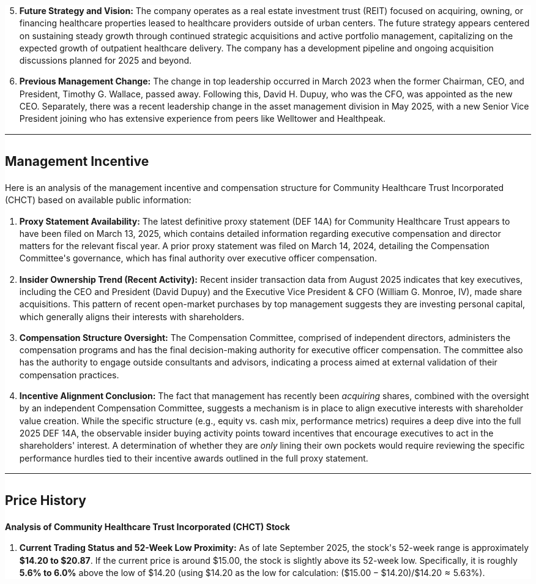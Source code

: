 5.  **Future Strategy and Vision:** The company operates as a real estate investment trust (REIT) focused on acquiring, owning, or financing healthcare properties leased to healthcare providers outside of urban centers. The future strategy appears centered on sustaining steady growth through continued strategic acquisitions and active portfolio management, capitalizing on the expected growth of outpatient healthcare delivery. The company has a development pipeline and ongoing acquisition discussions planned for 2025 and beyond.

6.  **Previous Management Change:** The change in top leadership occurred in March 2023 when the former Chairman, CEO, and President, Timothy G. Wallace, passed away. Following this, David H. Dupuy, who was the CFO, was appointed as the new CEO. Separately, there was a recent leadership change in the asset management division in May 2025, with a new Senior Vice President joining who has extensive experience from peers like Welltower and Healthpeak.

---

## Management Incentive

Here is an analysis of the management incentive and compensation structure for Community Healthcare Trust Incorporated (CHCT) based on available public information:

1.  **Proxy Statement Availability:** The latest definitive proxy statement (DEF 14A) for Community Healthcare Trust appears to have been filed on March 13, 2025, which contains detailed information regarding executive compensation and director matters for the relevant fiscal year. A prior proxy statement was filed on March 14, 2024, detailing the Compensation Committee's governance, which has final authority over executive officer compensation.

2.  **Insider Ownership Trend (Recent Activity):** Recent insider transaction data from August 2025 indicates that key executives, including the CEO and President (David Dupuy) and the Executive Vice President & CFO (William G. Monroe, IV), made share acquisitions. This pattern of recent open-market purchases by top management suggests they are investing personal capital, which generally aligns their interests with shareholders.

3.  **Compensation Structure Oversight:** The Compensation Committee, comprised of independent directors, administers the compensation programs and has the final decision-making authority for executive officer compensation. The committee also has the authority to engage outside consultants and advisors, indicating a process aimed at external validation of their compensation practices.

4.  **Incentive Alignment Conclusion:** The fact that management has recently been *acquiring* shares, combined with the oversight by an independent Compensation Committee, suggests a mechanism is in place to align executive interests with shareholder value creation. While the specific structure (e.g., equity vs. cash mix, performance metrics) requires a deep dive into the full 2025 DEF 14A, the observable insider buying activity points toward incentives that encourage executives to act in the shareholders' interest. A determination of whether they are *only* lining their own pockets would require reviewing the specific performance hurdles tied to their incentive awards outlined in the full proxy statement.

---

## Price History

**Analysis of Community Healthcare Trust Incorporated (CHCT) Stock**

1.  **Current Trading Status and 52-Week Low Proximity:** As of late September 2025, the stock's 52-week range is approximately **\$14.20 to \$20.87**. If the current price is around \$15.00, the stock is slightly above its 52-week low. Specifically, it is roughly **5.6% to 6.0%** above the low of \$14.20 (using \$14.20 as the low for calculation: $(\$15.00 - \$14.20) / \$14.20 \approx 5.63\%$).
